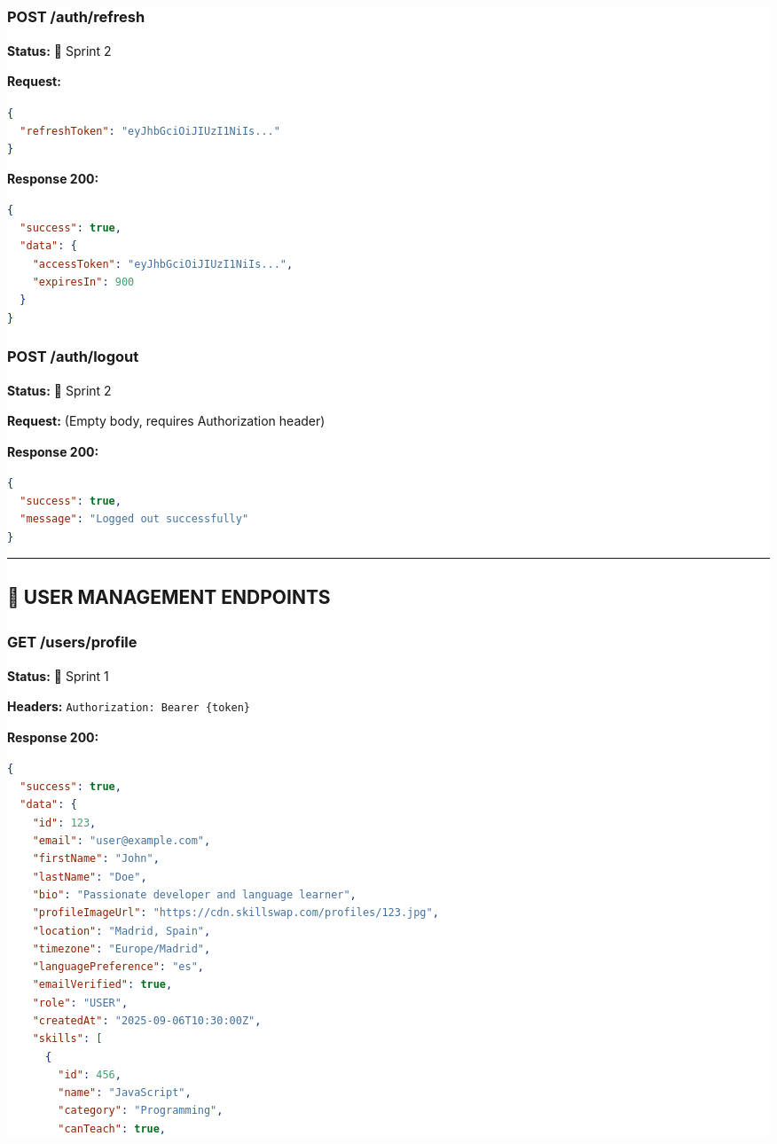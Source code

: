 ### POST /auth/refresh
**Status:** 🔄 Sprint 2

**Request:**
```json
{
  "refreshToken": "eyJhbGciOiJIUzI1NiIs..."
}
```

**Response 200:**
```json
{
  "success": true,
  "data": {
    "accessToken": "eyJhbGciOiJIUzI1NiIs...",
    "expiresIn": 900
  }
}
```

### POST /auth/logout
**Status:** 🔄 Sprint 2

**Request:** (Empty body, requires Authorization header)

**Response 200:**
```json
{
  "success": true,
  "message": "Logged out successfully"
}
```

---

## 👤 USER MANAGEMENT ENDPOINTS

### GET /users/profile
**Status:** 🔄 Sprint 1

**Headers:** `Authorization: Bearer {token}`

**Response 200:**
```json
{
  "success": true,
  "data": {
    "id": 123,
    "email": "user@example.com",
    "firstName": "John",
    "lastName": "Doe",
    "bio": "Passionate developer and language learner",
    "profileImageUrl": "https://cdn.skillswap.com/profiles/123.jpg",
    "location": "Madrid, Spain",
    "timezone": "Europe/Madrid",
    "languagePreference": "es",
    "emailVerified": true,
    "role": "USER",
    "createdAt": "2025-09-06T10:30:00Z",
    "skills": [
      {
        "id": 456,
        "name": "JavaScript",
        "category": "Programming",
        "canTeach": true,
```